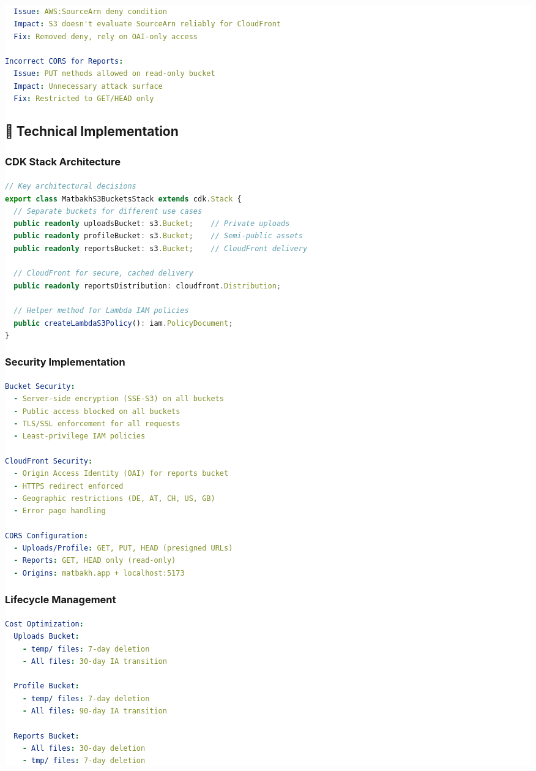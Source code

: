 ```yaml
  Issue: AWS:SourceArn deny condition
  Impact: S3 doesn't evaluate SourceArn reliably for CloudFront
  Fix: Removed deny, rely on OAI-only access
  
Incorrect CORS for Reports:
  Issue: PUT methods allowed on read-only bucket
  Impact: Unnecessary attack surface
  Fix: Restricted to GET/HEAD only
```

## 🔧 Technical Implementation

### CDK Stack Architecture
```typescript
// Key architectural decisions
export class MatbakhS3BucketsStack extends cdk.Stack {
  // Separate buckets for different use cases
  public readonly uploadsBucket: s3.Bucket;    // Private uploads
  public readonly profileBucket: s3.Bucket;    // Semi-public assets
  public readonly reportsBucket: s3.Bucket;    // CloudFront delivery
  
  // CloudFront for secure, cached delivery
  public readonly reportsDistribution: cloudfront.Distribution;
  
  // Helper method for Lambda IAM policies
  public createLambdaS3Policy(): iam.PolicyDocument;
}
```

### Security Implementation
```yaml
Bucket Security:
  - Server-side encryption (SSE-S3) on all buckets
  - Public access blocked on all buckets
  - TLS/SSL enforcement for all requests
  - Least-privilege IAM policies

CloudFront Security:
  - Origin Access Identity (OAI) for reports bucket
  - HTTPS redirect enforced
  - Geographic restrictions (DE, AT, CH, US, GB)
  - Error page handling

CORS Configuration:
  - Uploads/Profile: GET, PUT, HEAD (presigned URLs)
  - Reports: GET, HEAD only (read-only)
  - Origins: matbakh.app + localhost:5173
```

### Lifecycle Management
```yaml
Cost Optimization:
  Uploads Bucket:
    - temp/ files: 7-day deletion
    - All files: 30-day IA transition
    
  Profile Bucket:
    - temp/ files: 7-day deletion
    - All files: 90-day IA transition
    
  Reports Bucket:
    - All files: 30-day deletion
    - tmp/ files: 7-day deletion
```